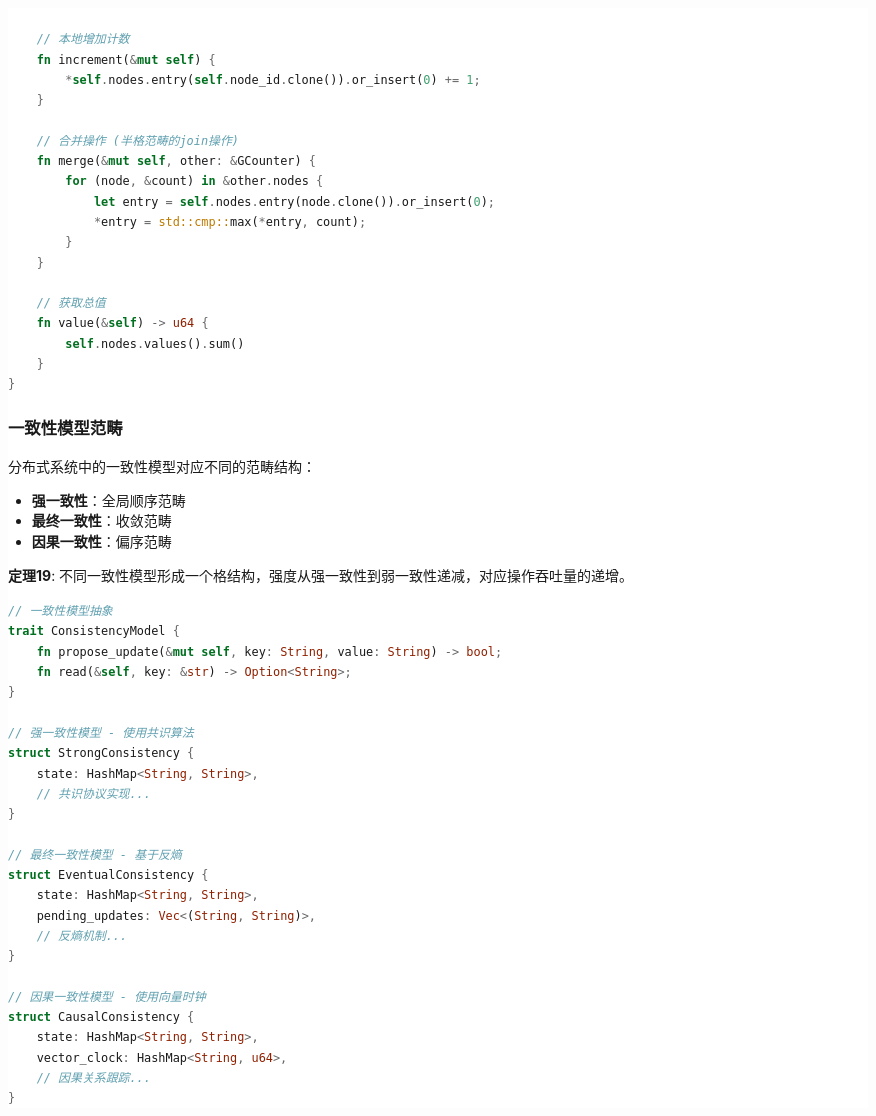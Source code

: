```rust
    
    // 本地增加计数
    fn increment(&mut self) {
        *self.nodes.entry(self.node_id.clone()).or_insert(0) += 1;
    }
    
    // 合并操作 (半格范畴的join操作)
    fn merge(&mut self, other: &GCounter) {
        for (node, &count) in &other.nodes {
            let entry = self.nodes.entry(node.clone()).or_insert(0);
            *entry = std::cmp::max(*entry, count);
        }
    }
    
    // 获取总值
    fn value(&self) -> u64 {
        self.nodes.values().sum()
    }
}
```

### 一致性模型范畴

分布式系统中的一致性模型对应不同的范畴结构：

- **强一致性**：全局顺序范畴
- **最终一致性**：收敛范畴
- **因果一致性**：偏序范畴

**定理19**: 不同一致性模型形成一个格结构，强度从强一致性到弱一致性递减，对应操作吞吐量的递增。

```rust
// 一致性模型抽象
trait ConsistencyModel {
    fn propose_update(&mut self, key: String, value: String) -> bool;
    fn read(&self, key: &str) -> Option<String>;
}

// 强一致性模型 - 使用共识算法
struct StrongConsistency {
    state: HashMap<String, String>,
    // 共识协议实现...
}

// 最终一致性模型 - 基于反熵
struct EventualConsistency {
    state: HashMap<String, String>,
    pending_updates: Vec<(String, String)>,
    // 反熵机制...
}

// 因果一致性模型 - 使用向量时钟
struct CausalConsistency {
    state: HashMap<String, String>,
    vector_clock: HashMap<String, u64>,
    // 因果关系跟踪...
}
```
